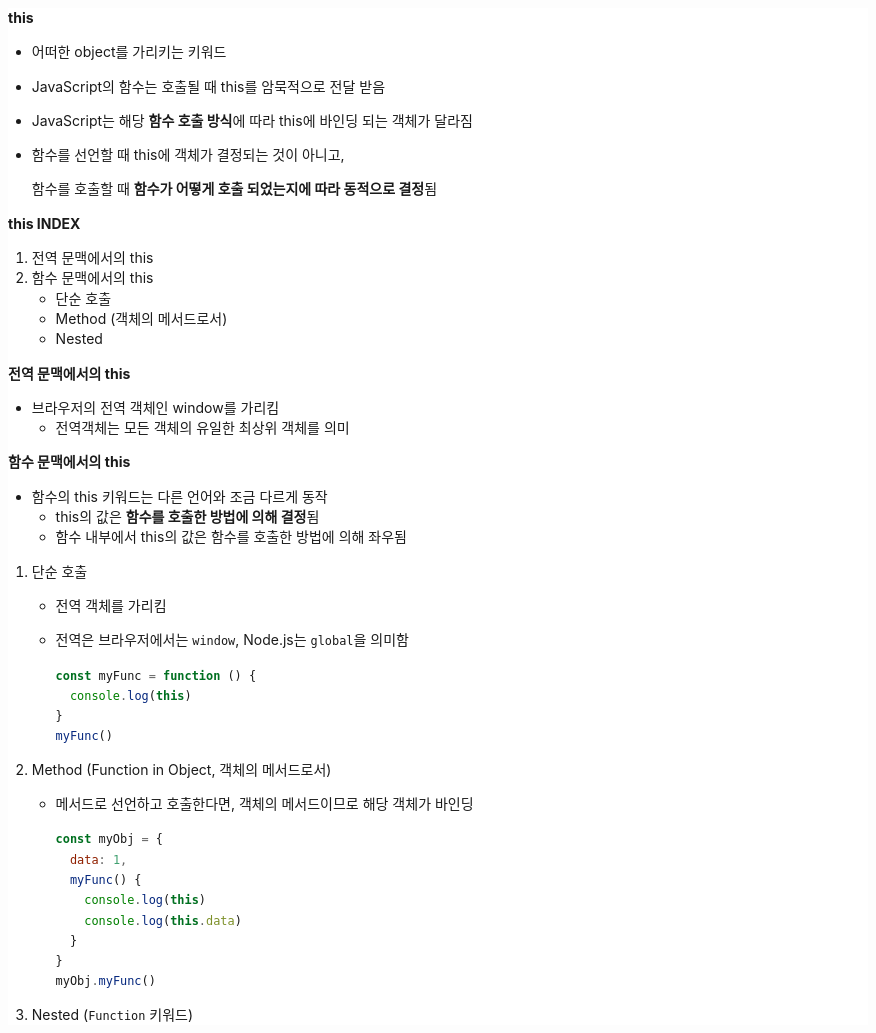**this**

- 어떠한 object를 가리키는 키워드

- JavaScript의 함수는 호출될 때 this를 암묵적으로 전달 받음

- JavaScript는 해당 **함수 호출 방식**에 따라 this에 바인딩 되는 객체가 달라짐

- 함수를 선언할 때 this에 객체가 결정되는 것이 아니고,

  함수를 호출할 때 **함수가 어떻게 호출 되었는지에 따라 동적으로 결정**됨

**this INDEX**

1. 전역 문맥에서의 this
2. 함수 문맥에서의 this
   - 단순 호출
   - Method (객체의 메서드로서)
   - Nested

**전역 문맥에서의 this**

- 브라우저의 전역 객체인 window를 가리킴
  - 전역객체는 모든 객체의 유일한 최상위 객체를 의미

**함수 문맥에서의 this**

- 함수의 this 키워드는 다른 언어와 조금 다르게 동작
  - this의 값은 **함수를 호출한 방법에 의해 결정**됨
  - 함수 내부에서 this의 값은 함수를 호출한 방법에 의해 좌우됨

1. 단순 호출
   - 전역 객체를 가리킴

   - 전역은 브라우저에서는 `window`, Node.js는 `global`을 의미함

     ```js
     const myFunc = function () {
       console.log(this)
     }
     myFunc()
     ```
   
2. Method (Function in Object, 객체의 메서드로서)
   - 메서드로 선언하고 호출한다면, 객체의 메서드이므로 해당 객체가 바인딩

     ```js
     const myObj = {
       data: 1,
       myFunc() {
         console.log(this)
         console.log(this.data)
       }
     }
     myObj.myFunc()
     ```
   
3. Nested (`Function` 키워드)
